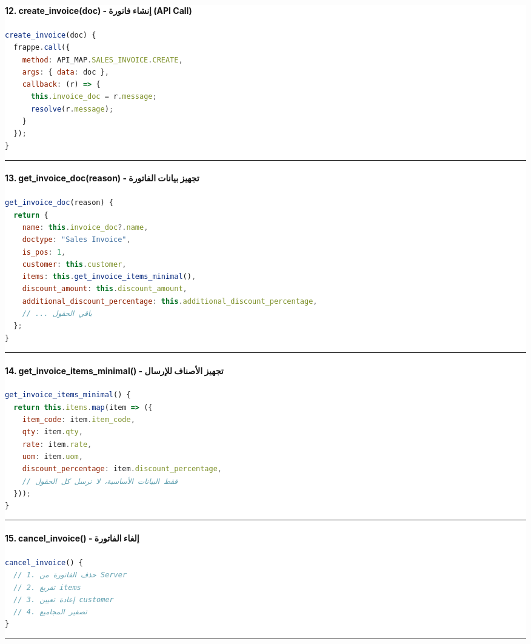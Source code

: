 
#### 12. **create_invoice(doc)** - إنشاء فاتورة (API Call)
```javascript
create_invoice(doc) {
  frappe.call({
    method: API_MAP.SALES_INVOICE.CREATE,
    args: { data: doc },
    callback: (r) => {
      this.invoice_doc = r.message;
      resolve(r.message);
    }
  });
}
```

---

#### 13. **get_invoice_doc(reason)** - تجهيز بيانات الفاتورة
```javascript
get_invoice_doc(reason) {
  return {
    name: this.invoice_doc?.name,
    doctype: "Sales Invoice",
    is_pos: 1,
    customer: this.customer,
    items: this.get_invoice_items_minimal(),
    discount_amount: this.discount_amount,
    additional_discount_percentage: this.additional_discount_percentage,
    // ... باقي الحقول
  };
}
```

---

#### 14. **get_invoice_items_minimal()** - تجهيز الأصناف للإرسال
```javascript
get_invoice_items_minimal() {
  return this.items.map(item => ({
    item_code: item.item_code,
    qty: item.qty,
    rate: item.rate,
    uom: item.uom,
    discount_percentage: item.discount_percentage,
    // فقط البيانات الأساسية، لا نرسل كل الحقول
  }));
}
```

---

#### 15. **cancel_invoice()** - إلغاء الفاتورة
```javascript
cancel_invoice() {
  // 1. حذف الفاتورة من Server
  // 2. تفريغ items
  // 3. إعادة تعيين customer
  // 4. تصفير المجاميع
}
```

---